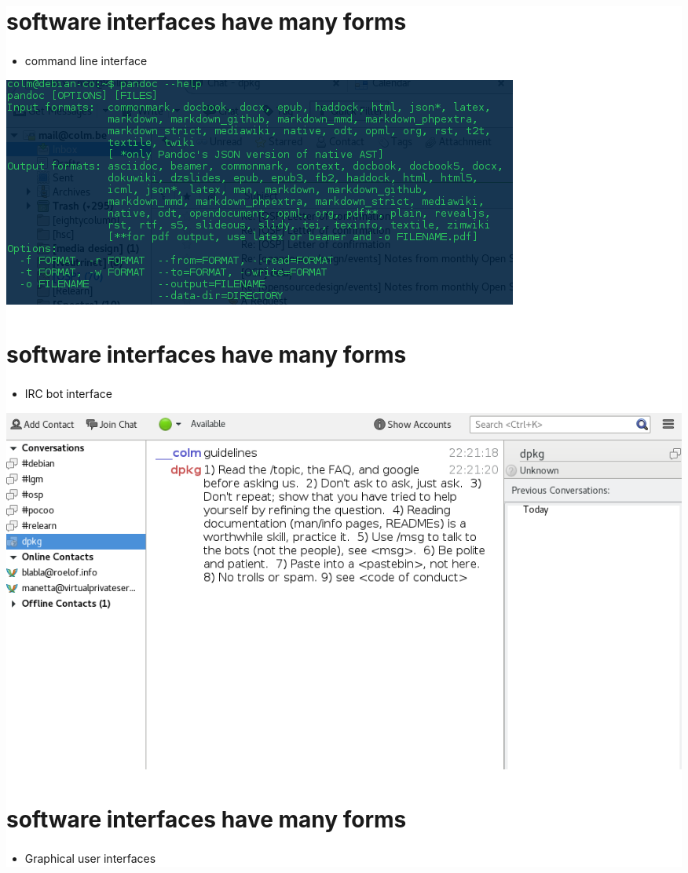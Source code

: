 # software interfaces have many forms
* command line interface

![](../images/CLI.png)


# software interfaces have many forms
* IRC bot interface

![](../images/IRC.png)

# software interfaces have many forms
* Graphical user interfaces
